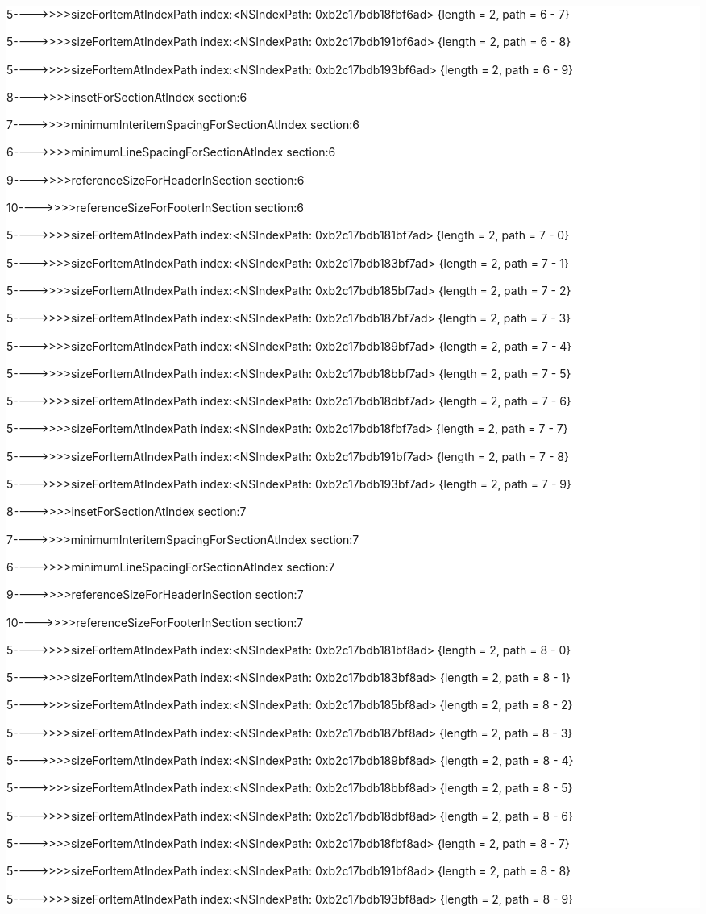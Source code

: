  5---->>>>sizeForItemAtIndexPath index:<NSIndexPath: 0xb2c17bdb18fbf6ad> {length = 2, path = 6 - 7}

 5---->>>>sizeForItemAtIndexPath index:<NSIndexPath: 0xb2c17bdb191bf6ad> {length = 2, path = 6 - 8}

 5---->>>>sizeForItemAtIndexPath index:<NSIndexPath: 0xb2c17bdb193bf6ad> {length = 2, path = 6 - 9}

 8---->>>>insetForSectionAtIndex section:6

 7---->>>>minimumInteritemSpacingForSectionAtIndex section:6

 6---->>>>minimumLineSpacingForSectionAtIndex section:6

 9---->>>>referenceSizeForHeaderInSection section:6

 10---->>>>referenceSizeForFooterInSection section:6

 5---->>>>sizeForItemAtIndexPath index:<NSIndexPath: 0xb2c17bdb181bf7ad> {length = 2, path = 7 - 0}

 5---->>>>sizeForItemAtIndexPath index:<NSIndexPath: 0xb2c17bdb183bf7ad> {length = 2, path = 7 - 1}

 5---->>>>sizeForItemAtIndexPath index:<NSIndexPath: 0xb2c17bdb185bf7ad> {length = 2, path = 7 - 2}

 5---->>>>sizeForItemAtIndexPath index:<NSIndexPath: 0xb2c17bdb187bf7ad> {length = 2, path = 7 - 3}

 5---->>>>sizeForItemAtIndexPath index:<NSIndexPath: 0xb2c17bdb189bf7ad> {length = 2, path = 7 - 4}

 5---->>>>sizeForItemAtIndexPath index:<NSIndexPath: 0xb2c17bdb18bbf7ad> {length = 2, path = 7 - 5}

 5---->>>>sizeForItemAtIndexPath index:<NSIndexPath: 0xb2c17bdb18dbf7ad> {length = 2, path = 7 - 6}

 5---->>>>sizeForItemAtIndexPath index:<NSIndexPath: 0xb2c17bdb18fbf7ad> {length = 2, path = 7 - 7}

 5---->>>>sizeForItemAtIndexPath index:<NSIndexPath: 0xb2c17bdb191bf7ad> {length = 2, path = 7 - 8}

 5---->>>>sizeForItemAtIndexPath index:<NSIndexPath: 0xb2c17bdb193bf7ad> {length = 2, path = 7 - 9}

 8---->>>>insetForSectionAtIndex section:7

 7---->>>>minimumInteritemSpacingForSectionAtIndex section:7

 6---->>>>minimumLineSpacingForSectionAtIndex section:7

 9---->>>>referenceSizeForHeaderInSection section:7

 10---->>>>referenceSizeForFooterInSection section:7

 5---->>>>sizeForItemAtIndexPath index:<NSIndexPath: 0xb2c17bdb181bf8ad> {length = 2, path = 8 - 0}

 5---->>>>sizeForItemAtIndexPath index:<NSIndexPath: 0xb2c17bdb183bf8ad> {length = 2, path = 8 - 1}

 5---->>>>sizeForItemAtIndexPath index:<NSIndexPath: 0xb2c17bdb185bf8ad> {length = 2, path = 8 - 2}

 5---->>>>sizeForItemAtIndexPath index:<NSIndexPath: 0xb2c17bdb187bf8ad> {length = 2, path = 8 - 3}

 5---->>>>sizeForItemAtIndexPath index:<NSIndexPath: 0xb2c17bdb189bf8ad> {length = 2, path = 8 - 4}

 5---->>>>sizeForItemAtIndexPath index:<NSIndexPath: 0xb2c17bdb18bbf8ad> {length = 2, path = 8 - 5}

 5---->>>>sizeForItemAtIndexPath index:<NSIndexPath: 0xb2c17bdb18dbf8ad> {length = 2, path = 8 - 6}

 5---->>>>sizeForItemAtIndexPath index:<NSIndexPath: 0xb2c17bdb18fbf8ad> {length = 2, path = 8 - 7}

 5---->>>>sizeForItemAtIndexPath index:<NSIndexPath: 0xb2c17bdb191bf8ad> {length = 2, path = 8 - 8}

 5---->>>>sizeForItemAtIndexPath index:<NSIndexPath: 0xb2c17bdb193bf8ad> {length = 2, path = 8 - 9}
